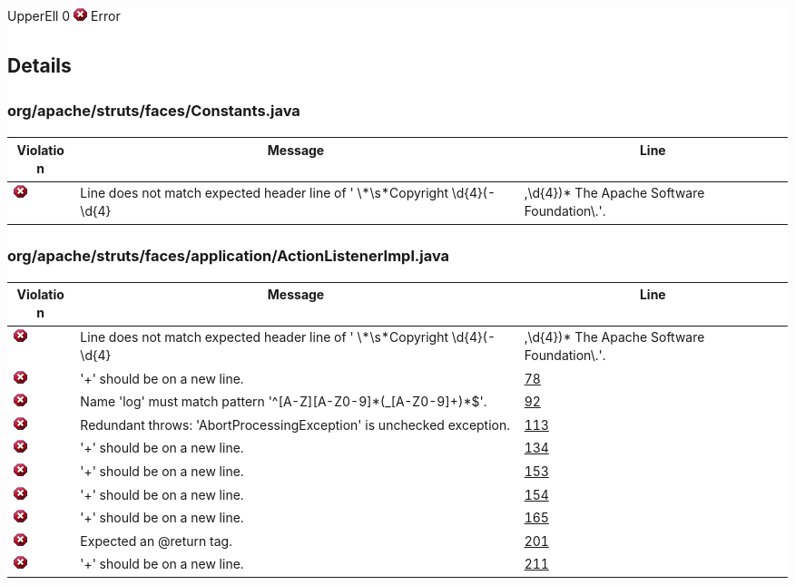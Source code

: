 <tr class="odd">
<td align="left">UpperEll</td>
<td align="left">0</td>
<td align="left"><img src="images/icon_error_sml.gif" alt="Errors" /> Error</td>
</tr>
</tbody>
</table>

Details
-------

### <span id="org.apache.struts.faces.Constants.java"></span>org/apache/struts/faces/Constants.java

| Violation                            | Message                                                                                                                        | Line                                                 |
|--------------------------------------|--------------------------------------------------------------------------------------------------------------------------------|------------------------------------------------------|
| ![Errors](images/icon_error_sml.gif) | Line does not match expected header line of ' \\\*\\s\*Copyright \\d{4}(-\\d{4}|,\\d{4})\* The Apache Software Foundation\\.'. | [4](./xref/org/apache/struts/faces/Constants.html.md#4) |

### <span id="org.apache.struts.faces.application.ActionListenerImpl.java"></span>org/apache/struts/faces/application/ActionListenerImpl.java

| Violation                            | Message                                                                                                                        | Line                                                                          |
|--------------------------------------|--------------------------------------------------------------------------------------------------------------------------------|-------------------------------------------------------------------------------|
| ![Errors](images/icon_error_sml.gif) | Line does not match expected header line of ' \\\*\\s\*Copyright \\d{4}(-\\d{4}|,\\d{4})\* The Apache Software Foundation\\.'. | [4](./xref/org/apache/struts/faces/application/ActionListenerImpl.html.md#4)     |
| ![Errors](images/icon_error_sml.gif) | '+' should be on a new line.                                                                                                   | [78](./xref/org/apache/struts/faces/application/ActionListenerImpl.html.md#78)   |
| ![Errors](images/icon_error_sml.gif) | Name 'log' must match pattern '^[A-Z][A-Z0-9]\*(\_[A-Z0-9]+)\*$'.                                                              | [92](./xref/org/apache/struts/faces/application/ActionListenerImpl.html.md#92)   |
| ![Errors](images/icon_error_sml.gif) | Redundant throws: 'AbortProcessingException' is unchecked exception.                                                           | [113](./xref/org/apache/struts/faces/application/ActionListenerImpl.html.md#113) |
| ![Errors](images/icon_error_sml.gif) | '+' should be on a new line.                                                                                                   | [134](./xref/org/apache/struts/faces/application/ActionListenerImpl.html.md#134) |
| ![Errors](images/icon_error_sml.gif) | '+' should be on a new line.                                                                                                   | [153](./xref/org/apache/struts/faces/application/ActionListenerImpl.html.md#153) |
| ![Errors](images/icon_error_sml.gif) | '+' should be on a new line.                                                                                                   | [154](./xref/org/apache/struts/faces/application/ActionListenerImpl.html.md#154) |
| ![Errors](images/icon_error_sml.gif) | '+' should be on a new line.                                                                                                   | [165](./xref/org/apache/struts/faces/application/ActionListenerImpl.html.md#165) |
| ![Errors](images/icon_error_sml.gif) | Expected an @return tag.                                                                                                       | [201](./xref/org/apache/struts/faces/application/ActionListenerImpl.html.md#201) |
| ![Errors](images/icon_error_sml.gif) | '+' should be on a new line.                                                                                                   | [211](./xref/org/apache/struts/faces/application/ActionListenerImpl.html.md#211) |
